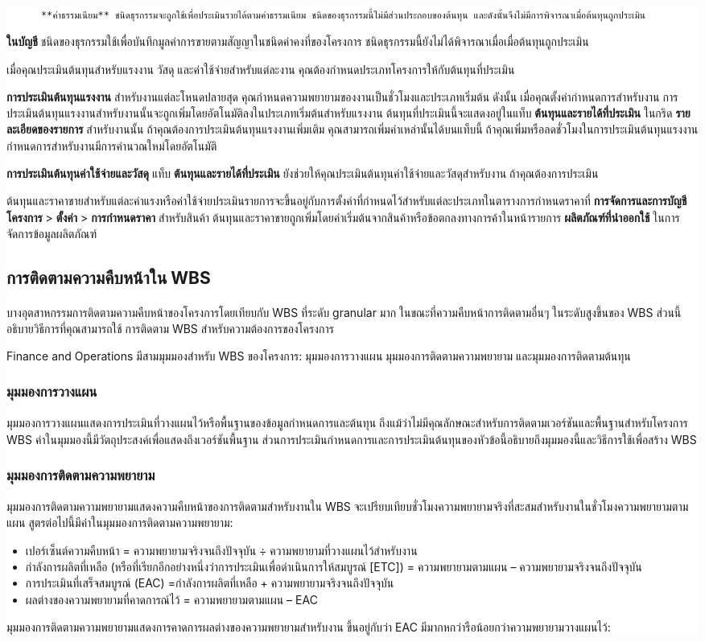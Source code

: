 
          **ค่าธรรมเนียม** ชนิดธุรกรรมจะถูกใช้เพื่อประเมินรายได้ตามค่าธรรมเนียม ชนิดของธุรกรรมนี้ไม่มีส่วนประกอบของต้นทุน และดังนั้นจึงไม่มีการพิจารณาเมื่อต้นทุนถูกประเมิน 

**ในบัญชี** ชนิดของธุรกรรมใช้เพื่อบันทึกมูลค่าการขายตามสัญญาในชนิดค่าคงที่ของโครงการ ชนิดธุรกรรมนี้ยังไม่ได้พิจารณาเมื่อเมื่อต้นทุนถูกประเมิน 

เมื่อคุณประเมินต้นทุนสำหรับแรงงาน วัสดุ และค่าใช้จ่ายสำหรับแต่ละงาน คุณต้องกำหนดประเภทโครงการให้กับต้นทุนที่ประเมิน 

**การประเมินต้นทุนแรงงาน** สำหรับงานแต่ละโหนดปลายสุด คุณกำหนดความพยายามของงานเป็นชั่วโมงและประเภทเริ่มต้น ดังนั้น เมื่อคุณตั้งค่ากำหนดการสำหรับงาน การประเมินต้นทุนแรงงานสำหรับงานนั้นจะถูกเพิ่มโดยอัตโนมัติลงในประเภทเริ่มต้นสำหรับแรงงาน ต้นทุนที่ประเมินนี้จะแสดงอยู่ในแท็บ **ต้นทุนและรายได้ที่ประเมิน** ในกริด **รายละเอียดของรายการ** สำหรับงานนั้น ถ้าคุณต้องการประเมินต้นทุนแรงงานเพิ่มเติม คุณสามารถเพิ่มค่าเหล่านั้นได้บนแท็บนี้ ถ้าคุณเพิ่มหรือลดชั่วโมงในการประเมินต้นทุนแรงงาน กำหนดการสำหรับงานมีการคำนวณใหม่โดยอัตโนมัติ 

**การประเมินต้นทุนค่าใช้จ่ายและวัสดุ** แท็บ **ต้นทุนและรายได้ที่ประเมิน** ยังช่วยให้คุณประเมินต้นทุนค่าใช้จ่ายและวัสดุสำหรับงาน ถ้าคุณต้องการประเมิน 

ต้นทุนและราคาขายสำหรับแต่ละค่าแรงหรือค่าใช้จ่ายประเมินรายการจะขึ้นอยู่กับการตั้งค่าที่กำหนดไว้สำหรับแต่ละประเภทในตารางการกำหนดราคาที่ **การจัดการและการบัญชีโครงการ** &gt; **ตั้งค่า** &gt; **การกำหนดราคา** สำหรับสินค้า ต้นทุนและราคาขายถูกเพิ่มโดยค่าเริ่มต้นจากสินค้าหรือข้อตกลงทางการค้าในหน้ารายการ **ผลิตภัณฑ์ที่นำออกใช้** ในการจัดการข้อมูลผลิตภัณฑ์

## <a name="tracking-progress-on-the-wbs"></a>การติดตามความคืบหน้าใน WBS
บางอุตสาหกรรมการติดตามความคืบหน้าของโครงการโดยเทียบกับ WBS ที่ระดับ granular มาก ในขณะที่ความคืบหน้าการติดตามอื่นๆ ในระดับสูงขึ้นของ WBS ส่วนนี้อธิบายวิธีการที่คุณสามารถใช้ การติดตาม WBS สำหรับความต้องการของโครงการ 

Finance and Operations มีสามมุมมองสำหรับ WBS ของโครงการ: มุมมองการวางแผน มุมมองการติดตามความพยายาม และมุมมองการติดตามต้นทุน

### <a name="planning-view"></a>มุมมองการวางแผน

มุมมองการวางแผนแสดงการประเมินที่วางแผนไว้หรือพื้นฐานของข้อมูลกำหนดการและต้นทุน ถึงแม้ว่าไม่มีคุณลักษณะสำหรับการติดตามเวอร์ชันและพื้นฐานสำหรับโครงการ WBS ค่าในมุมมองนี้มีวัตถุประสงค์เพื่อแสดงถึงเวอร์ชันพื้นฐาน ส่วนการประเมินกำหนดการและการประเมินต้นทุนของหัวข้อนี้อธิบายถึงมุมมองนี้และวิธีการใช้เพื่อสร้าง WBS

### <a name="effort-tracking-view"></a>มุมมองการติดตามความพยายาม

มุมมองการติดตามความพยายามแสดงความคืบหน้าของการติดตามสำหรับงานใน WBS จะเปรียบเทียบชั่วโมงความพยายามจริงที่สะสมสำหรับงานในชั่วโมงความพยายามตามแผน สูตรต่อไปนี้มีค่าในมุมมองการติดตามความพยายาม:

-   เปอร์เซ็นต์ความคืบหน้า = ความพยายามจริงจนถึงปัจจุบัน ÷ ความพยายามที่วางแผนไว้สำหรับงาน
-   กำลังการผลิตที่เหลือ (หรือที่เรียกอีกอย่างหนึ่งว่าการประเมินเพื่อดำเนินการให้สมบูรณ์ \[ETC\]) = ความพยายามตามแผน – ความพยายามจริงจนถึงปัจจุบัน
-   การประเมินที่เสร็จสมบูรณ์ (EAC) =กำลังการผลิตที่เหลือ + ความพยายามจริงจนถึงปัจจุบัน
-   ผลต่างของความพยายามที่คาดการณ์ไว้ = ความพยายามตามแผน – EAC

มุมมองการติดตามความพยายามแสดงการคาดการผลต่างของความพยายามสำหรับงาน ขึ้นอยู่กับว่า EAC มีมากหกว่ารือน้อยกว่าความพยายามวางแผนไว้:

